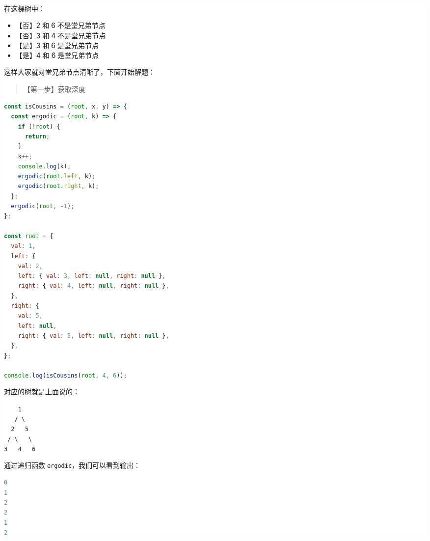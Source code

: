 在这棵树中：

* 【否】2 和 6 不是堂兄弟节点
* 【否】3 和 4 不是堂兄弟节点
* 【是】3 和 6 是堂兄弟节点
* 【是】4 和 6 是堂兄弟节点

这样大家就对堂兄弟节点清晰了，下面开始解题：

> 【第一步】获取深度

```js
const isCousins = (root, x, y) => {
  const ergodic = (root, k) => {
    if (!root) {
      return;
    }
    k++;
    console.log(k);
    ergodic(root.left, k);
    ergodic(root.right, k);
  };
  ergodic(root, -1);
};

const root = {
  val: 1,
  left: {
    val: 2,
    left: { val: 3, left: null, right: null },
    right: { val: 4, left: null, right: null },
  },
  right: {
    val: 5,
    left: null,
    right: { val: 5, left: null, right: null },
  },
};

console.log(isCousins(root, 4, 6));
```

对应的树就是上面说的：

```
    1
   / \
  2   5
 / \   \
3   4   6
```

通过递归函数 `ergodic`，我们可以看到输出：

```js
0
1
2
2
1
2
```
